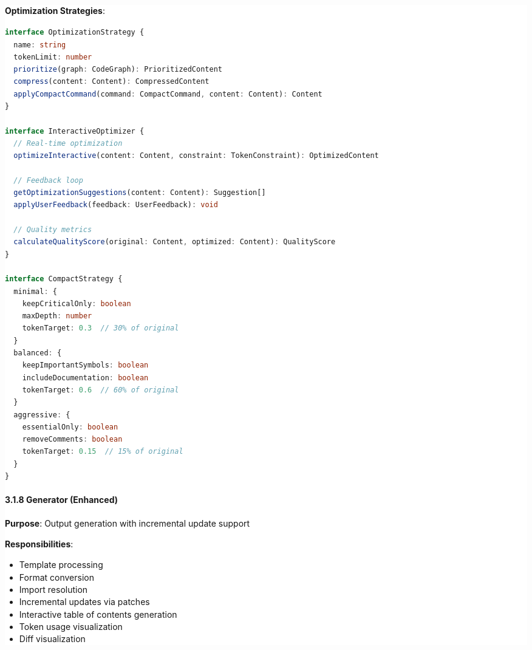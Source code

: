 **Optimization Strategies**:
```typescript
interface OptimizationStrategy {
  name: string
  tokenLimit: number
  prioritize(graph: CodeGraph): PrioritizedContent
  compress(content: Content): CompressedContent
  applyCompactCommand(command: CompactCommand, content: Content): Content
}

interface InteractiveOptimizer {
  // Real-time optimization
  optimizeInteractive(content: Content, constraint: TokenConstraint): OptimizedContent
  
  // Feedback loop
  getOptimizationSuggestions(content: Content): Suggestion[]
  applyUserFeedback(feedback: UserFeedback): void
  
  // Quality metrics
  calculateQualityScore(original: Content, optimized: Content): QualityScore
}

interface CompactStrategy {
  minimal: {
    keepCriticalOnly: boolean
    maxDepth: number
    tokenTarget: 0.3  // 30% of original
  }
  balanced: {
    keepImportantSymbols: boolean
    includeDocumentation: boolean
    tokenTarget: 0.6  // 60% of original
  }
  aggressive: {
    essentialOnly: boolean
    removeComments: boolean
    tokenTarget: 0.15  // 15% of original
  }
}
```

#### 3.1.8 Generator (Enhanced)
**Purpose**: Output generation with incremental update support

**Responsibilities**:
- Template processing
- Format conversion
- Import resolution
- Incremental updates via patches
- Interactive table of contents generation
- Token usage visualization
- Diff visualization
